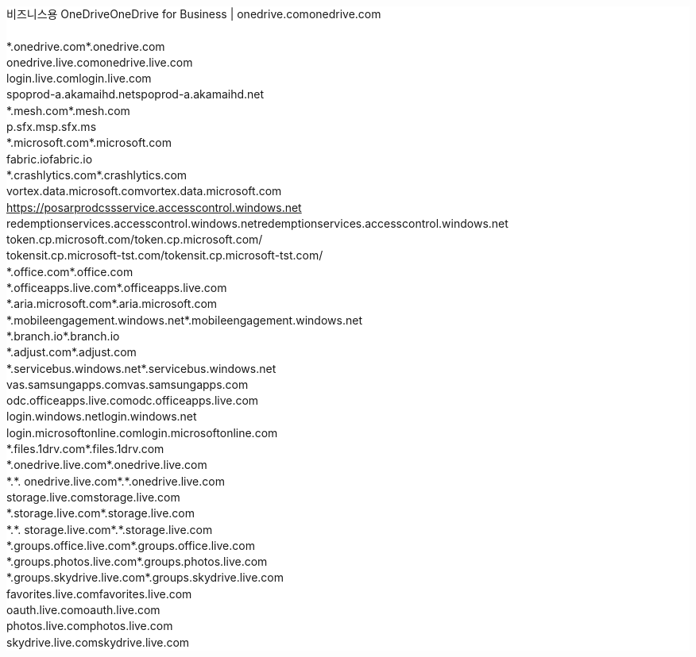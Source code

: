 <span data-ttu-id="6ef9e-432">비즈니스용 OneDrive</span><span class="sxs-lookup"><span data-stu-id="6ef9e-432">OneDrive for Business</span></span> | <span data-ttu-id="6ef9e-433">onedrive.com</span><span class="sxs-lookup"><span data-stu-id="6ef9e-433">onedrive.com</span></span> <br> <br><span data-ttu-id="6ef9e-434">\*.onedrive.com</span><span class="sxs-lookup"><span data-stu-id="6ef9e-434">\*.onedrive.com</span></span> <br><span data-ttu-id="6ef9e-435">onedrive.live.com</span><span class="sxs-lookup"><span data-stu-id="6ef9e-435">onedrive.live.com</span></span> <br><span data-ttu-id="6ef9e-436">login.live.com</span><span class="sxs-lookup"><span data-stu-id="6ef9e-436">login.live.com</span></span> <br><span data-ttu-id="6ef9e-437">spoprod-a.akamaihd.net</span><span class="sxs-lookup"><span data-stu-id="6ef9e-437">spoprod-a.akamaihd.net</span></span> <br><span data-ttu-id="6ef9e-438">\*.mesh.com</span><span class="sxs-lookup"><span data-stu-id="6ef9e-438">\*.mesh.com</span></span> <br><span data-ttu-id="6ef9e-439">p.sfx.ms</span><span class="sxs-lookup"><span data-stu-id="6ef9e-439">p.sfx.ms</span></span> <br><span data-ttu-id="6ef9e-440">\*.microsoft.com</span><span class="sxs-lookup"><span data-stu-id="6ef9e-440">\*.microsoft.com</span></span> <br><span data-ttu-id="6ef9e-441">fabric.io</span><span class="sxs-lookup"><span data-stu-id="6ef9e-441">fabric.io</span></span> <br><span data-ttu-id="6ef9e-442">\*.crashlytics.com</span><span class="sxs-lookup"><span data-stu-id="6ef9e-442">\*.crashlytics.com</span></span> <br><span data-ttu-id="6ef9e-443">vortex.data.microsoft.com</span><span class="sxs-lookup"><span data-stu-id="6ef9e-443">vortex.data.microsoft.com</span></span> <br>https://posarprodcssservice.accesscontrol.windows.net <br><span data-ttu-id="6ef9e-444">redemptionservices.accesscontrol.windows.net</span><span class="sxs-lookup"><span data-stu-id="6ef9e-444">redemptionservices.accesscontrol.windows.net</span></span>  <br><span data-ttu-id="6ef9e-445">token.cp.microsoft.com/</span><span class="sxs-lookup"><span data-stu-id="6ef9e-445">token.cp.microsoft.com/</span></span> <br><span data-ttu-id="6ef9e-446">tokensit.cp.microsoft-tst.com/</span><span class="sxs-lookup"><span data-stu-id="6ef9e-446">tokensit.cp.microsoft-tst.com/</span></span> <br><span data-ttu-id="6ef9e-447">\*.office.com</span><span class="sxs-lookup"><span data-stu-id="6ef9e-447">\*.office.com</span></span> <br><span data-ttu-id="6ef9e-448">\*.officeapps.live.com</span><span class="sxs-lookup"><span data-stu-id="6ef9e-448">\*.officeapps.live.com</span></span> <br><span data-ttu-id="6ef9e-449">\*.aria.microsoft.com</span><span class="sxs-lookup"><span data-stu-id="6ef9e-449">\*.aria.microsoft.com</span></span> <br><span data-ttu-id="6ef9e-450">\*.mobileengagement.windows.net</span><span class="sxs-lookup"><span data-stu-id="6ef9e-450">\*.mobileengagement.windows.net</span></span> <br><span data-ttu-id="6ef9e-451">\*.branch.io</span><span class="sxs-lookup"><span data-stu-id="6ef9e-451">\*.branch.io</span></span> <br><span data-ttu-id="6ef9e-452">\*.adjust.com</span><span class="sxs-lookup"><span data-stu-id="6ef9e-452">\*.adjust.com</span></span> <br><span data-ttu-id="6ef9e-453">\*.servicebus.windows.net</span><span class="sxs-lookup"><span data-stu-id="6ef9e-453">\*.servicebus.windows.net</span></span> <br><span data-ttu-id="6ef9e-454">vas.samsungapps.com</span><span class="sxs-lookup"><span data-stu-id="6ef9e-454">vas.samsungapps.com</span></span> <br><span data-ttu-id="6ef9e-455">odc.officeapps.live.com</span><span class="sxs-lookup"><span data-stu-id="6ef9e-455">odc.officeapps.live.com</span></span> <br><span data-ttu-id="6ef9e-456">login.windows.net</span><span class="sxs-lookup"><span data-stu-id="6ef9e-456">login.windows.net</span></span> <br><span data-ttu-id="6ef9e-457">login.microsoftonline.com</span><span class="sxs-lookup"><span data-stu-id="6ef9e-457">login.microsoftonline.com</span></span> <br><span data-ttu-id="6ef9e-458">\*.files.1drv.com</span><span class="sxs-lookup"><span data-stu-id="6ef9e-458">\*.files.1drv.com</span></span> <br><span data-ttu-id="6ef9e-459">\*.onedrive.live.com</span><span class="sxs-lookup"><span data-stu-id="6ef9e-459">\*.onedrive.live.com</span></span> <br><span data-ttu-id="6ef9e-460">\*.\*. onedrive.live.com</span><span class="sxs-lookup"><span data-stu-id="6ef9e-460">\*.\*.onedrive.live.com</span></span> <br><span data-ttu-id="6ef9e-461">storage.live.com</span><span class="sxs-lookup"><span data-stu-id="6ef9e-461">storage.live.com</span></span> <br><span data-ttu-id="6ef9e-462">\*.storage.live.com</span><span class="sxs-lookup"><span data-stu-id="6ef9e-462">\*.storage.live.com</span></span> <br><span data-ttu-id="6ef9e-463">\*.\*. storage.live.com</span><span class="sxs-lookup"><span data-stu-id="6ef9e-463">\*.\*.storage.live.com</span></span> <br><span data-ttu-id="6ef9e-464">\*.groups.office.live.com</span><span class="sxs-lookup"><span data-stu-id="6ef9e-464">\*.groups.office.live.com</span></span> <br><span data-ttu-id="6ef9e-465">\*.groups.photos.live.com</span><span class="sxs-lookup"><span data-stu-id="6ef9e-465">\*.groups.photos.live.com</span></span> <br><span data-ttu-id="6ef9e-466">\*.groups.skydrive.live.com</span><span class="sxs-lookup"><span data-stu-id="6ef9e-466">\*.groups.skydrive.live.com</span></span> <br><span data-ttu-id="6ef9e-467">favorites.live.com</span><span class="sxs-lookup"><span data-stu-id="6ef9e-467">favorites.live.com</span></span> <br><span data-ttu-id="6ef9e-468">oauth.live.com</span><span class="sxs-lookup"><span data-stu-id="6ef9e-468">oauth.live.com</span></span> <br><span data-ttu-id="6ef9e-469">photos.live.com</span><span class="sxs-lookup"><span data-stu-id="6ef9e-469">photos.live.com</span></span> <br><span data-ttu-id="6ef9e-470">skydrive.live.com</span><span class="sxs-lookup"><span data-stu-id="6ef9e-470">skydrive.live.com</span></span>